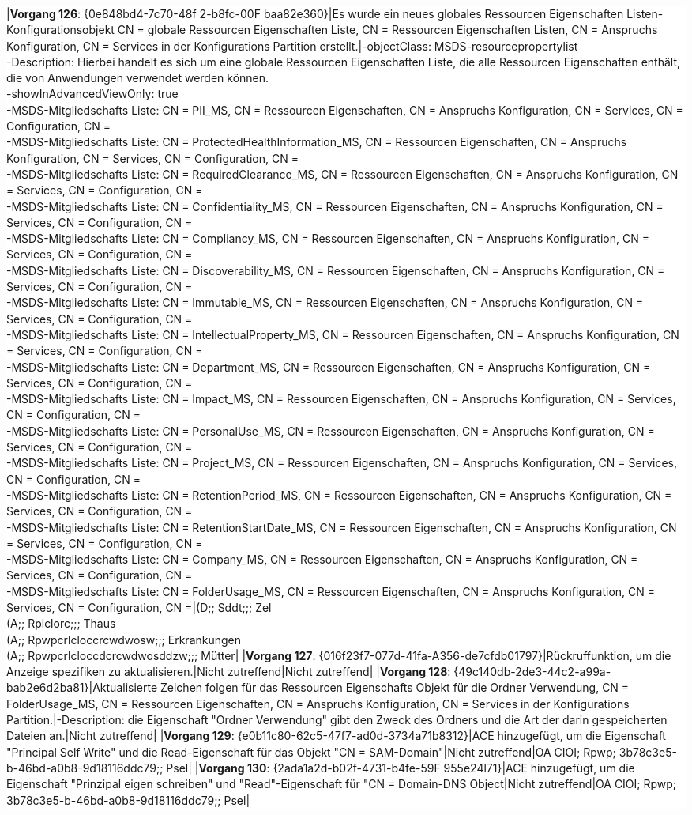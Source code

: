 |**Vorgang 126**: {0e848bd4-7c70-48f 2-b8fc-00F baa82e360}|Es wurde ein neues globales Ressourcen Eigenschaften Listen-Konfigurationsobjekt CN = globale Ressourcen Eigenschaften Liste, CN = Ressourcen Eigenschaften Listen, CN = Anspruchs Konfiguration, CN = Services in der Konfigurations Partition erstellt.|-objectClass: MSDS-resourcepropertylist<br />-Description: Hierbei handelt es sich um eine globale Ressourcen Eigenschaften Liste, die alle Ressourcen Eigenschaften enthält, die von Anwendungen verwendet werden können.<br />-showInAdvancedViewOnly: true<br />-MSDS-Mitgliedschafts Liste: CN = PII_MS, CN = Ressourcen Eigenschaften, CN = Anspruchs Konfiguration, CN = Services, CN = Configuration, CN =<forest root domain><br />-MSDS-Mitgliedschafts Liste: CN = ProtectedHealthInformation_MS, CN = Ressourcen Eigenschaften, CN = Anspruchs Konfiguration, CN = Services, CN = Configuration, CN =<forest root domain><br />-MSDS-Mitgliedschafts Liste: CN = RequiredClearance_MS, CN = Ressourcen Eigenschaften, CN = Anspruchs Konfiguration, CN = Services, CN = Configuration, CN =<forest root domain><br />-MSDS-Mitgliedschafts Liste: CN = Confidentiality_MS, CN = Ressourcen Eigenschaften, CN = Anspruchs Konfiguration, CN = Services, CN = Configuration, CN =<forest root domain><br />-MSDS-Mitgliedschafts Liste: CN = Compliancy_MS, CN = Ressourcen Eigenschaften, CN = Anspruchs Konfiguration, CN = Services, CN = Configuration, CN =<forest root domain><br />-MSDS-Mitgliedschafts Liste: CN = Discoverability_MS, CN = Ressourcen Eigenschaften, CN = Anspruchs Konfiguration, CN = Services, CN = Configuration, CN =<forest root domain><br />-MSDS-Mitgliedschafts Liste: CN = Immutable_MS, CN = Ressourcen Eigenschaften, CN = Anspruchs Konfiguration, CN = Services, CN = Configuration, CN =<forest root domain><br />-MSDS-Mitgliedschafts Liste: CN = IntellectualProperty_MS, CN = Ressourcen Eigenschaften, CN = Anspruchs Konfiguration, CN = Services, CN = Configuration, CN =<forest root domain><br />-MSDS-Mitgliedschafts Liste: CN = Department_MS, CN = Ressourcen Eigenschaften, CN = Anspruchs Konfiguration, CN = Services, CN = Configuration, CN =<forest root domain><br />-MSDS-Mitgliedschafts Liste: CN = Impact_MS, CN = Ressourcen Eigenschaften, CN = Anspruchs Konfiguration, CN = Services, CN = Configuration, CN =<forest root domain><br />-MSDS-Mitgliedschafts Liste: CN = PersonalUse_MS, CN = Ressourcen Eigenschaften, CN = Anspruchs Konfiguration, CN = Services, CN = Configuration, CN =<forest root domain><br />-MSDS-Mitgliedschafts Liste: CN = Project_MS, CN = Ressourcen Eigenschaften, CN = Anspruchs Konfiguration, CN = Services, CN = Configuration, CN =<forest root domain><br />-MSDS-Mitgliedschafts Liste: CN = RetentionPeriod_MS, CN = Ressourcen Eigenschaften, CN = Anspruchs Konfiguration, CN = Services, CN = Configuration, CN =<forest root domain><br />-MSDS-Mitgliedschafts Liste: CN = RetentionStartDate_MS, CN = Ressourcen Eigenschaften, CN = Anspruchs Konfiguration, CN = Services, CN = Configuration, CN =<forest root domain><br />-MSDS-Mitgliedschafts Liste: CN = Company_MS, CN = Ressourcen Eigenschaften, CN = Anspruchs Konfiguration, CN = Services, CN = Configuration, CN =<forest root domain><br />-MSDS-Mitgliedschafts Liste: CN = FolderUsage_MS, CN = Ressourcen Eigenschaften, CN = Anspruchs Konfiguration, CN = Services, CN = Configuration, CN =<forest root domain>|(D;; Sddt;;; Zel<br />(A;; Rplclorc;;; Thaus<br />(A;; Rpwpcrlcloccrcwdwosw;;; Erkrankungen<br />(A;; Rpwpcrlcloccdcrcwdwosddzw;;; Mütter|
|**Vorgang 127**: {016f23f7-077d-41fa-A356-de7cfdb01797}|Rückruffunktion, um die Anzeige spezifiken zu aktualisieren.|Nicht zutreffend|Nicht zutreffend|
|**Vorgang 128**: {49c140db-2de3-44c2-a99a-bab2e6d2ba81}|Aktualisierte Zeichen folgen für das Ressourcen Eigenschafts Objekt für die Ordner Verwendung, CN = FolderUsage_MS, CN = Ressourcen Eigenschaften, CN = Anspruchs Konfiguration, CN = Services in der Konfigurations Partition.|-Description: die Eigenschaft "Ordner Verwendung" gibt den Zweck des Ordners und die Art der darin gespeicherten Dateien an.|Nicht zutreffend|
|**Vorgang 129**: {e0b11c80-62c5-47f7-ad0d-3734a71b8312}|ACE hinzugefügt, um die Eigenschaft "Principal Self Write" und die Read-Eigenschaft für das Objekt "CN = SAM-Domain"|Nicht zutreffend|OA CIOI; Rpwp; 3b78c3e5-b-46bd-a0b8-9d18116ddc79;; Psel|
|**Vorgang 130**: {2ada1a2d-b02f-4731-b4fe-59F 955e24l71}|ACE hinzugefügt, um die Eigenschaft "Prinzipal eigen schreiben" und "Read"-Eigenschaft für "CN = Domain-DNS Object|Nicht zutreffend|OA CIOI; Rpwp; 3b78c3e5-b-46bd-a0b8-9d18116ddc79;; Psel|
